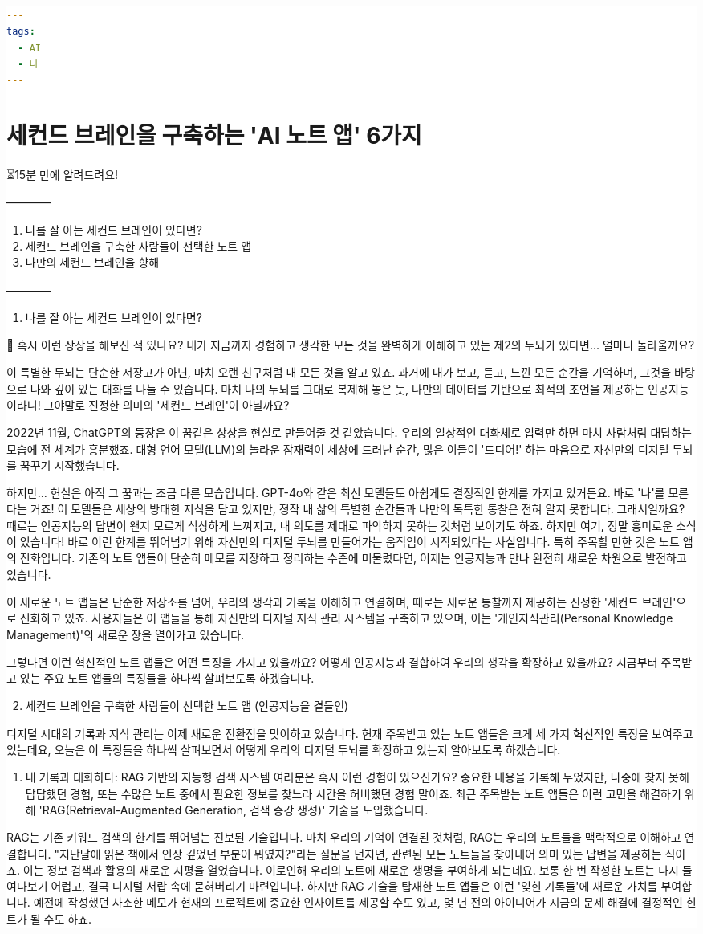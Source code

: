 ```yaml
---
tags:
  - AI
  - 나
---
```

# 세컨드 브레인을 구축하는 'AI 노트 앱' 6가지

⏳15분 만에 알려드려요!

————

1. 나를 잘 아는 세컨드 브레인이 있다면?
2. 세컨드 브레인을 구축한 사람들이 선택한 노트 앱
3. 나만의 세컨드 브레인을 향해

————

1. 나를 잘 아는 세컨드 브레인이 있다면?

🤔 혹시 이런 상상을 해보신 적 있나요? 내가 지금까지 경험하고 생각한 모든 것을 완벽하게 이해하고 있는 제2의 두뇌가 있다면... 얼마나 놀라울까요?

이 특별한 두뇌는 단순한 저장고가 아닌, 마치 오랜 친구처럼 내 모든 것을 알고 있죠. 과거에 내가 보고, 듣고, 느낀 모든 순간을 기억하며, 그것을 바탕으로 나와 깊이 있는 대화를 나눌 수 있습니다. 마치 나의 두뇌를 그대로 복제해 놓은 듯, 나만의 데이터를 기반으로 최적의 조언을 제공하는 인공지능이라니! 그야말로 진정한 의미의 '세컨드 브레인'이 아닐까요?

2022년 11월, ChatGPT의 등장은 이 꿈같은 상상을 현실로 만들어줄 것 같았습니다. 우리의 일상적인 대화체로 입력만 하면 마치 사람처럼 대답하는 모습에 전 세계가 흥분했죠. 대형 언어 모델(LLM)의 놀라운 잠재력이 세상에 드러난 순간, 많은 이들이 '드디어!' 하는 마음으로 자신만의 디지털 두뇌를 꿈꾸기 시작했습니다.

하지만... 현실은 아직 그 꿈과는 조금 다른 모습입니다. GPT-4o와 같은 최신 모델들도 아쉽게도 결정적인 한계를 가지고 있거든요. 바로 '나'를 모른다는 거죠! 이 모델들은 세상의 방대한 지식을 담고 있지만, 정작 내 삶의 특별한 순간들과 나만의 독특한 통찰은 전혀 알지 못합니다. 그래서일까요? 때로는 인공지능의 답변이 왠지 모르게 식상하게 느껴지고, 내 의도를 제대로 파악하지 못하는 것처럼 보이기도 하죠. 하지만 여기, 정말 흥미로운 소식이 있습니다! 바로 이런 한계를 뛰어넘기 위해 자신만의 디지털 두뇌를 만들어가는 움직임이 시작되었다는 사실입니다. 특히 주목할 만한 것은 노트 앱의 진화입니다. 기존의 노트 앱들이 단순히 메모를 저장하고 정리하는 수준에 머물렀다면, 이제는 인공지능과 만나 완전히 새로운 차원으로 발전하고 있습니다.

이 새로운 노트 앱들은 단순한 저장소를 넘어, 우리의 생각과 기록을 이해하고 연결하며, 때로는 새로운 통찰까지 제공하는 진정한 '세컨드 브레인'으로 진화하고 있죠. 사용자들은 이 앱들을 통해 자신만의 디지털 지식 관리 시스템을 구축하고 있으며, 이는 '개인지식관리(Personal Knowledge Management)'의 새로운 장을 열어가고 있습니다.

그렇다면 이런 혁신적인 노트 앱들은 어떤 특징을 가지고 있을까요? 어떻게 인공지능과 결합하여 우리의 생각을 확장하고 있을까요? 지금부터 주목받고 있는 주요 노트 앱들의 특징들을 하나씩 살펴보도록 하겠습니다.



2. 세컨드 브레인을 구축한 사람들이 선택한 노트 앱 (인공지능을 곁들인)

디지털 시대의 기록과 지식 관리는 이제 새로운 전환점을 맞이하고 있습니다. 현재 주목받고 있는 노트 앱들은 크게 세 가지 혁신적인 특징을 보여주고 있는데요, 오늘은 이 특징들을 하나씩 살펴보면서 어떻게 우리의 디지털 두뇌를 확장하고 있는지 알아보도록 하겠습니다.

1) 내 기록과 대화하다: RAG 기반의 지능형 검색 시스템
여러분은 혹시 이런 경험이 있으신가요? 중요한 내용을 기록해 두었지만, 나중에 찾지 못해 답답했던 경험, 또는 수많은 노트 중에서 필요한 정보를 찾느라 시간을 허비했던 경험 말이죠. 최근 주목받는 노트 앱들은 이런 고민을 해결하기 위해 'RAG(Retrieval-Augmented Generation, 검색 증강 생성)' 기술을 도입했습니다.

RAG는 기존 키워드 검색의 한계를 뛰어넘는 진보된 기술입니다. 마치 우리의 기억이 연결된 것처럼, RAG는 우리의 노트들을 맥락적으로 이해하고 연결합니다. "지난달에 읽은 책에서 인상 깊었던 부분이 뭐였지?"라는 질문을 던지면, 관련된 모든 노트들을 찾아내어 의미 있는 답변을 제공하는 식이죠. 이는 정보 검색과 활용의 새로운 지평을 열었습니다. 이로인해 우리의 노트에 새로운 생명을 부여하게 되는데요. 보통 한 번 작성한 노트는 다시 들여다보기 어렵고, 결국 디지털 서랍 속에 묻혀버리기 마련입니다. 하지만 RAG 기술을 탑재한 노트 앱들은 이런 '잊힌 기록들'에 새로운 가치를 부여합니다. 예전에 작성했던 사소한 메모가 현재의 프로젝트에 중요한 인사이트를 제공할 수도 있고, 몇 년 전의 아이디어가 지금의 문제 해결에 결정적인 힌트가 될 수도 하죠.
